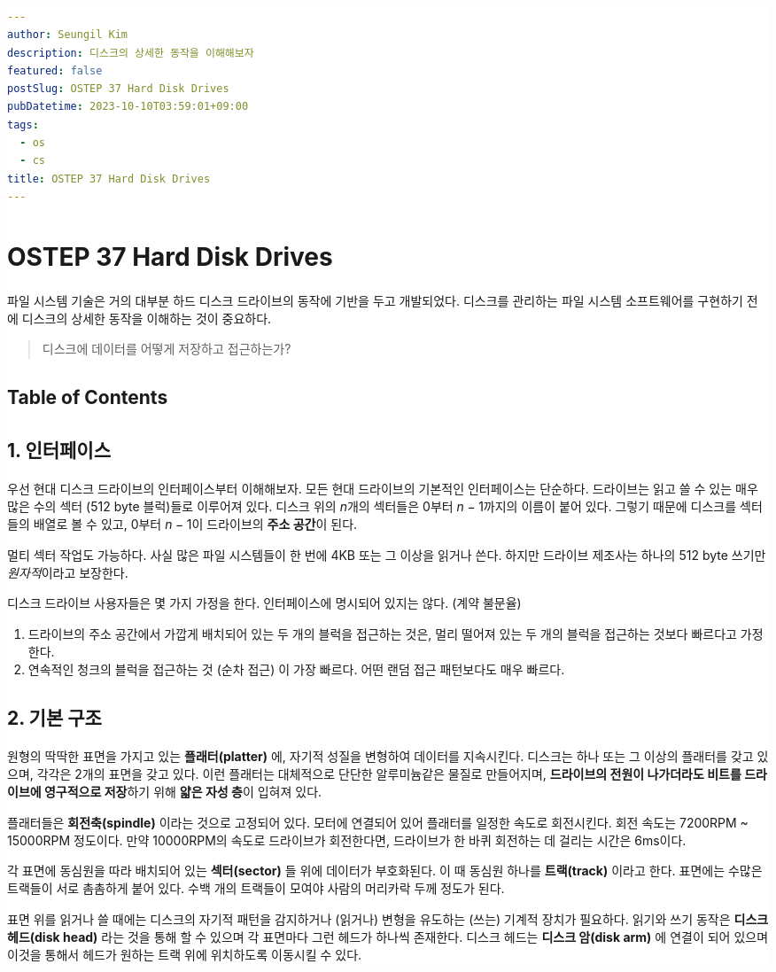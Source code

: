 ```yaml
---
author: Seungil Kim
description: 디스크의 상세한 동작을 이해해보자
featured: false
postSlug: OSTEP 37 Hard Disk Drives
pubDatetime: 2023-10-10T03:59:01+09:00
tags:
  - os
  - cs
title: OSTEP 37 Hard Disk Drives
---
```

# OSTEP 37 Hard Disk Drives

파일 시스템 기술은 거의 대부분 하드 디스크 드라이브의 동작에 기반을 두고 개발되었다. 디스크를 관리하는 파일 시스템 소프트웨어를 구현하기 전에 디스크의 상세한 동작을 이해하는 것이 중요하다.

> 디스크에 데이터를 어떻게 저장하고 접근하는가?

## Table of Contents

## 1. 인터페이스

우선 현대 디스크 드라이브의 인터페이스부터 이해해보자. 모든 현대 드라이브의 기본적인 인터페이스는 단순하다. 드라이브는 읽고 쓸 수 있는 매우 많은 수의 섹터 (512 byte 블럭)들로 이루어져 있다. 디스크 위의 $n$개의 섹터들은 $0$부터 $n-1$까지의 이름이 붙어 있다. 그렇기 때문에 디스크를 섹터들의 배열로 볼 수 있고, $0$부터 $n-1$이 드라이브의 **주소 공간**이 된다. 

멀티 섹터 작업도 가능하다. 사실 많은 파일 시스템들이 한 번에 4KB 또는 그 이상을 읽거나 쓴다. 하지만 드라이브 제조사는 하나의 512 byte 쓰기만 *원자적*이라고 보장한다. 

디스크 드라이브 사용자들은 몇 가지 가정을 한다. 인터페이스에 명시되어 있지는 않다. (계약 불문율)

1. 드라이브의 주소 공간에서 가깝게 배치되어 있는 두 개의 블럭을 접근하는 것은, 멀리 떨어져 있는 두 개의 블럭을 접근하는 것보다 빠르다고 가정한다. 
2. 연속적인 청크의 블럭을 접근하는 것 (순차 접근) 이 가장 빠르다. 어떤 랜덤 접근 패턴보다도 매우 빠르다.

## 2. 기본 구조

원형의 딱딱한 표면을 가지고 있는 **플래터(platter)** 에, 자기적 성질을 변형하여 데이터를 지속시킨다. 디스크는 하나 또는 그 이상의 플래터를 갖고 있으며, 각각은 2개의 표면을 갖고 있다. 이런 플래터는 대체적으로 단단한 알루미늄같은 물질로 만들어지며, **드라이브의 전원이 나가더라도 비트를 드라이브에 영구적으로 저장**하기 위해 **얇은 자성 층**이 입혀져 있다.

플래터들은 **회전축(spindle)** 이라는 것으로 고정되어 있다. 모터에 연결되어 있어 플래터를 일정한 속도로 회전시킨다. 회전 속도는 7200RPM ~ 15000RPM 정도이다. 만약 10000RPM의 속도로 드라이브가 회전한다면, 드라이브가 한 바퀴 회전하는 데 걸리는 시간은 6ms이다.

각 표면에 동심원을 따라 배치되어 있는 **섹터(sector)** 들 위에 데이터가 부호화된다. 이 때 동심원 하나를 **트랙(track)** 이라고 한다. 표면에는 수많은 트랙들이 서로 촘촘하게 붙어 있다. 수백 개의 트랙들이 모여야 사람의 머리카락 두께 정도가 된다.

표면 위를 읽거나 쓸 때에는 디스크의 자기적 패턴을 감지하거나 (읽거나) 변형을 유도하는 (쓰는) 기계적 장치가 필요하다. 읽기와 쓰기 동작은 **디스크 헤드(disk head)** 라는 것을 통해 할 수 있으며 각 표면마다 그런 헤드가 하나씩 존재한다. 디스크 헤드는 **디스크 암(disk arm)** 에 연결이 되어 있으며 이것을 통해서 헤드가 원하는 트랙 위에 위치하도록 이동시킬 수 있다.
